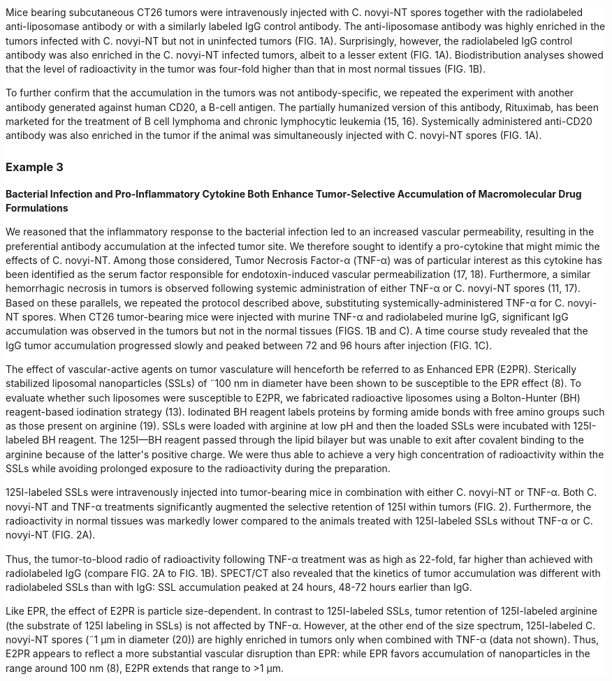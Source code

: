 Mice bearing subcutaneous CT26 tumors were intravenously injected with C. novyi-NT spores together with the radiolabeled anti-liposomase antibody or with a similarly labeled IgG control antibody. The anti-liposomase antibody was highly enriched in the tumors infected with C. novyi-NT but not in uninfected tumors (FIG. 1A). Surprisingly, however, the radiolabeled IgG control antibody was also enriched in the C. novyi-NT infected tumors, albeit to a lesser extent (FIG. 1A). Biodistribution analyses showed that the level of radioactivity in the tumor was four-fold higher than that in most normal tissues (FIG. 1B).

To further confirm that the accumulation in the tumors was not antibody-specific, we repeated the experiment with another antibody generated against human CD20, a B-cell antigen. The partially humanized version of this antibody, Rituximab, has been marketed for the treatment of B cell lymphoma and chronic lymphocytic leukemia (15, 16). Systemically administered anti-CD20 antibody was also enriched in the tumor if the animal was simultaneously injected with C. novyi-NT spores (FIG. 1A).

### Example 3

**Bacterial Infection and Pro-Inflammatory Cytokine Both Enhance Tumor-Selective Accumulation of Macromolecular Drug Formulations**

We reasoned that the inflammatory response to the bacterial infection led to an increased vascular permeability, resulting in the preferential antibody accumulation at the infected tumor site. We therefore sought to identify a pro-cytokine that might mimic the effects of C. novyi-NT. Among those considered, Tumor Necrosis Factor-α (TNF-α) was of particular interest as this cytokine has been identified as the serum factor responsible for endotoxin-induced vascular permeabilization (17, 18). Furthermore, a similar hemorrhagic necrosis in tumors is observed following systemic administration of either TNF-α or C. novyi-NT spores (11, 17). Based on these parallels, we repeated the protocol described above, substituting systemically-administered TNF-α for C. novyi-NT spores. When CT26 tumor-bearing mice were injected with murine TNF-α and radiolabeled murine IgG, significant IgG accumulation was observed in the tumors but not in the normal tissues (FIGS. 1B and C). A time course study revealed that the IgG tumor accumulation progressed slowly and peaked between 72 and 96 hours after injection (FIG. 1C).

The effect of vascular-active agents on tumor vasculature will henceforth be referred to as Enhanced EPR (E2PR). Sterically stabilized liposomal nanoparticles (SSLs) of ˜100 nm in diameter have been shown to be susceptible to the EPR effect (8). To evaluate whether such liposomes were susceptible to E2PR, we fabricated radioactive liposomes using a Bolton-Hunter (BH) reagent-based iodination strategy (13). Iodinated BH reagent labels proteins by forming amide bonds with free amino groups such as those present on arginine (19). SSLs were loaded with arginine at low pH and then the loaded SSLs were incubated with 125I-labeled BH reagent. The 125I—BH reagent passed through the lipid bilayer but was unable to exit after covalent binding to the arginine because of the latter's positive charge. We were thus able to achieve a very high concentration of radioactivity within the SSLs while avoiding prolonged exposure to the radioactivity during the preparation.

125I-labeled SSLs were intravenously injected into tumor-bearing mice in combination with either C. novyi-NT or TNF-α. Both C. novyi-NT and TNF-α treatments significantly augmented the selective retention of 125I within tumors (FIG. 2). Furthermore, the radioactivity in normal tissues was markedly lower compared to the animals treated with 125I-labeled SSLs without TNF-α or C. novyi-NT (FIG. 2A).

Thus, the tumor-to-blood radio of radioactivity following TNF-α treatment was as high as 22-fold, far higher than achieved with radiolabeled IgG (compare FIG. 2A to FIG. 1B). SPECT/CT also revealed that the kinetics of tumor accumulation was different with radiolabeled SSLs than with IgG: SSL accumulation peaked at 24 hours, 48-72 hours earlier than IgG.

Like EPR, the effect of E2PR is particle size-dependent. In contrast to 125I-labeled SSLs, tumor retention of 125I-labeled arginine (the substrate of 125I labeling in SSLs) is not affected by TNF-α. However, at the other end of the size spectrum, 125I-labeled C. novyi-NT spores (˜1 μm in diameter (20)) are highly enriched in tumors only when combined with TNF-α (data not shown). Thus, E2PR appears to reflect a more substantial vascular disruption than EPR: while EPR favors accumulation of nanoparticles in the range around 100 nm (8), E2PR extends that range to >1 μm.
